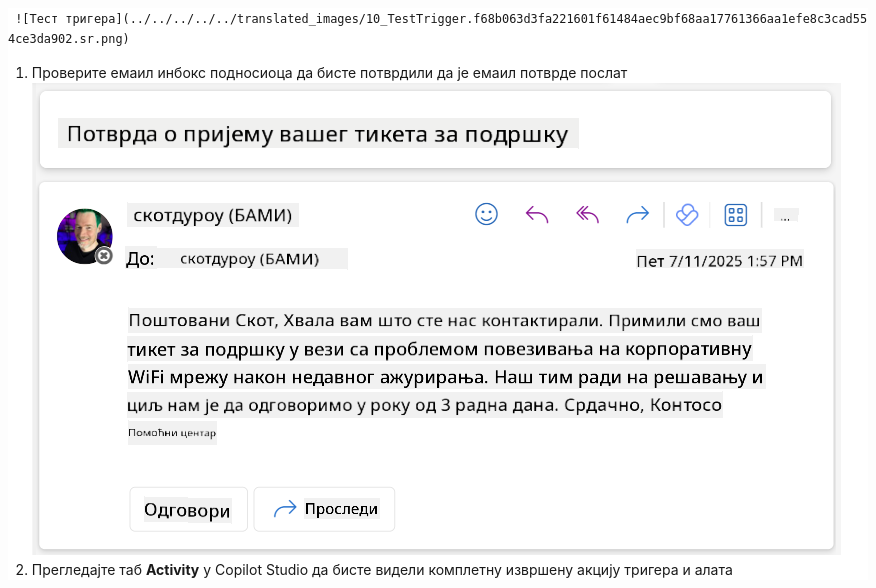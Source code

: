      ![Тест тригера](../../../../../translated_images/10_TestTrigger.f68b063d3fa221601f61484aec9bf68aa17761366aa1efe8c3cad554ce3da902.sr.png)
1. Проверите емаил инбокс подносиоца да бисте потврдили да је емаил потврде послат  
    ![Тест емаил послат](../../../../../translated_images/10_TestEmailSent.1efe77ca636ca8b8c2593216539edfe11555f7e002a6dcb5e2024b36b40e12b3.sr.png)
1. Прегледајте таб **Activity** у Copilot Studio да бисте видели комплетну извршену акцију тригера и алата
